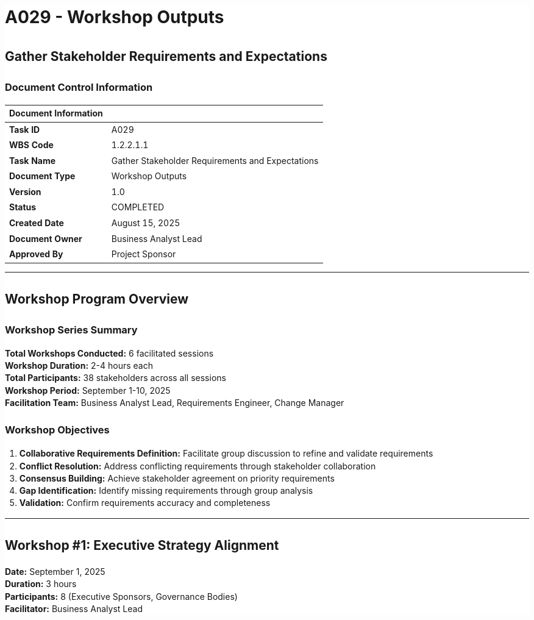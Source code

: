 # A029 - Workshop Outputs
## Gather Stakeholder Requirements and Expectations

### Document Control Information

| Document Information |                                  |
|---------------------|----------------------------------|
| **Task ID**         | A029                             |
| **WBS Code**        | 1.2.2.1.1                       |
| **Task Name**       | Gather Stakeholder Requirements and Expectations |
| **Document Type**   | Workshop Outputs                 |
| **Version**         | 1.0                              |
| **Status**          | COMPLETED                        |
| **Created Date**    | August 15, 2025                 |
| **Document Owner**  | Business Analyst Lead           |
| **Approved By**     | Project Sponsor                  |

---

## Workshop Program Overview

### Workshop Series Summary

**Total Workshops Conducted:** 6 facilitated sessions  
**Workshop Duration:** 2-4 hours each  
**Total Participants:** 38 stakeholders across all sessions  
**Workshop Period:** September 1-10, 2025  
**Facilitation Team:** Business Analyst Lead, Requirements Engineer, Change Manager

### Workshop Objectives

1. **Collaborative Requirements Definition:** Facilitate group discussion to refine and validate requirements
2. **Conflict Resolution:** Address conflicting requirements through stakeholder collaboration
3. **Consensus Building:** Achieve stakeholder agreement on priority requirements
4. **Gap Identification:** Identify missing requirements through group analysis
5. **Validation:** Confirm requirements accuracy and completeness

---

## Workshop #1: Executive Strategy Alignment
**Date:** September 1, 2025  
**Duration:** 3 hours  
**Participants:** 8 (Executive Sponsors, Governance Bodies)  
**Facilitator:** Business Analyst Lead
